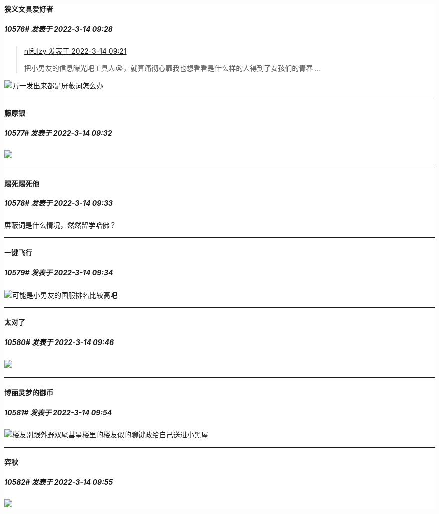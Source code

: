 ####  狭义文具爱好者  
##### 10576#       发表于 2022-3-14 09:28

<blockquote><a href="httphttps://bbs.saraba1st.com/2b/forum.php?mod=redirect&amp;goto=findpost&amp;pid=55034990&amp;ptid=2053980" target="_blank">nl和lzy 发表于 2022-3-14 09:21</a>

把小男友的信息曝光吧工具人😭，就算痛彻心扉我也想看看是什么样的人得到了女孩们的青春 ...</blockquote>
<img src="https://static.saraba1st.com/image/smiley/face2017/091.png" referrerpolicy="no-referrer">万一发出来都是屏蔽词怎么办

*****

####  藤原银  
##### 10577#       发表于 2022-3-14 09:32

<img src="https://static.saraba1st.com/image/smiley/face2017/169.gif" referrerpolicy="no-referrer">

*****

####  踢死踢死他  
##### 10578#       发表于 2022-3-14 09:33

屏蔽词是什么情况，然然留学哈佛？

*****

####  一键飞行  
##### 10579#       发表于 2022-3-14 09:34

<img src="https://static.saraba1st.com/image/smiley/face2017/067.png" referrerpolicy="no-referrer">可能是小男友的国服排名比较高吧



*****

####  太对了  
##### 10580#       发表于 2022-3-14 09:46

<img src="https://static.saraba1st.com/image/smiley/face2017/001.png" referrerpolicy="no-referrer">

*****

####  博丽灵梦的御币  
##### 10581#       发表于 2022-3-14 09:54

<img src="https://static.saraba1st.com/image/smiley/face2017/169.gif" referrerpolicy="no-referrer">楼友别跟外野双尾彗星楼里的楼友似的聊键政给自己送进小黑屋

*****

####  弈秋  
##### 10582#       发表于 2022-3-14 09:55

<img src="https://img.saraba1st.com/forum/202203/14/095535lprjinzp4jyjnvgi.png" referrerpolicy="no-referrer">

